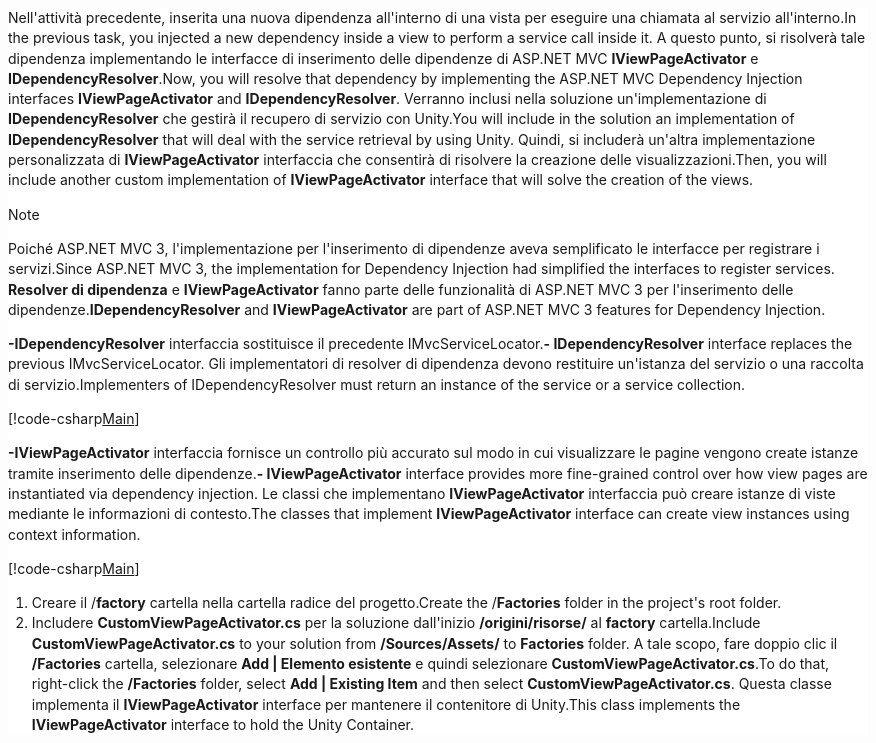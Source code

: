 <span data-ttu-id="65b99-261">Nell'attività precedente, inserita una nuova dipendenza all'interno di una vista per eseguire una chiamata al servizio all'interno.</span><span class="sxs-lookup"><span data-stu-id="65b99-261">In the previous task, you injected a new dependency inside a view to perform a service call inside it.</span></span> <span data-ttu-id="65b99-262">A questo punto, si risolverà tale dipendenza implementando le interfacce di inserimento delle dipendenze di ASP.NET MVC **IViewPageActivator** e **IDependencyResolver**.</span><span class="sxs-lookup"><span data-stu-id="65b99-262">Now, you will resolve that dependency by implementing the ASP.NET MVC Dependency Injection interfaces **IViewPageActivator** and **IDependencyResolver**.</span></span> <span data-ttu-id="65b99-263">Verranno inclusi nella soluzione un'implementazione di **IDependencyResolver** che gestirà il recupero di servizio con Unity.</span><span class="sxs-lookup"><span data-stu-id="65b99-263">You will include in the solution an implementation of **IDependencyResolver** that will deal with the service retrieval by using Unity.</span></span> <span data-ttu-id="65b99-264">Quindi, si includerà un'altra implementazione personalizzata di **IViewPageActivator** interfaccia che consentirà di risolvere la creazione delle visualizzazioni.</span><span class="sxs-lookup"><span data-stu-id="65b99-264">Then, you will include another custom implementation of **IViewPageActivator** interface that will solve the creation of the views.</span></span>

> [!NOTE]
> <span data-ttu-id="65b99-265">Poiché ASP.NET MVC 3, l'implementazione per l'inserimento di dipendenze aveva semplificato le interfacce per registrare i servizi.</span><span class="sxs-lookup"><span data-stu-id="65b99-265">Since ASP.NET MVC 3, the implementation for Dependency Injection had simplified the interfaces to register services.</span></span> <span data-ttu-id="65b99-266">**Resolver di dipendenza** e **IViewPageActivator** fanno parte delle funzionalità di ASP.NET MVC 3 per l'inserimento delle dipendenze.</span><span class="sxs-lookup"><span data-stu-id="65b99-266">**IDependencyResolver** and **IViewPageActivator** are part of ASP.NET MVC 3 features for Dependency Injection.</span></span>
> 
> <span data-ttu-id="65b99-267">**-IDependencyResolver** interfaccia sostituisce il precedente IMvcServiceLocator.</span><span class="sxs-lookup"><span data-stu-id="65b99-267">**- IDependencyResolver** interface replaces the previous IMvcServiceLocator.</span></span> <span data-ttu-id="65b99-268">Gli implementatori di resolver di dipendenza devono restituire un'istanza del servizio o una raccolta di servizio.</span><span class="sxs-lookup"><span data-stu-id="65b99-268">Implementers of IDependencyResolver must return an instance of the service or a service collection.</span></span>
> 
> 
> [!code-csharp[Main](aspnet-mvc-4-dependency-injection/samples/sample10.cs)]
> 
> <span data-ttu-id="65b99-269">**-IViewPageActivator** interfaccia fornisce un controllo più accurato sul modo in cui visualizzare le pagine vengono create istanze tramite inserimento delle dipendenze.</span><span class="sxs-lookup"><span data-stu-id="65b99-269">**- IViewPageActivator** interface provides more fine-grained control over how view pages are instantiated via dependency injection.</span></span> <span data-ttu-id="65b99-270">Le classi che implementano **IViewPageActivator** interfaccia può creare istanze di viste mediante le informazioni di contesto.</span><span class="sxs-lookup"><span data-stu-id="65b99-270">The classes that implement **IViewPageActivator** interface can create view instances using context information.</span></span>
> 
> 
> [!code-csharp[Main](aspnet-mvc-4-dependency-injection/samples/sample11.cs)]


1. <span data-ttu-id="65b99-271">Creare il /**factory** cartella nella cartella radice del progetto.</span><span class="sxs-lookup"><span data-stu-id="65b99-271">Create the /**Factories** folder in the project's root folder.</span></span>
2. <span data-ttu-id="65b99-272">Includere **CustomViewPageActivator.cs** per la soluzione dall'inizio **/origini/risorse/** al **factory** cartella.</span><span class="sxs-lookup"><span data-stu-id="65b99-272">Include **CustomViewPageActivator.cs** to your solution from **/Sources/Assets/** to **Factories** folder.</span></span> <span data-ttu-id="65b99-273">A tale scopo, fare doppio clic il **/Factories** cartella, selezionare **Add | Elemento esistente** e quindi selezionare **CustomViewPageActivator.cs**.</span><span class="sxs-lookup"><span data-stu-id="65b99-273">To do that, right-click the **/Factories** folder, select **Add | Existing Item** and then select **CustomViewPageActivator.cs**.</span></span> <span data-ttu-id="65b99-274">Questa classe implementa il **IViewPageActivator** interface per mantenere il contenitore di Unity.</span><span class="sxs-lookup"><span data-stu-id="65b99-274">This class implements the **IViewPageActivator** interface to hold the Unity Container.</span></span>
